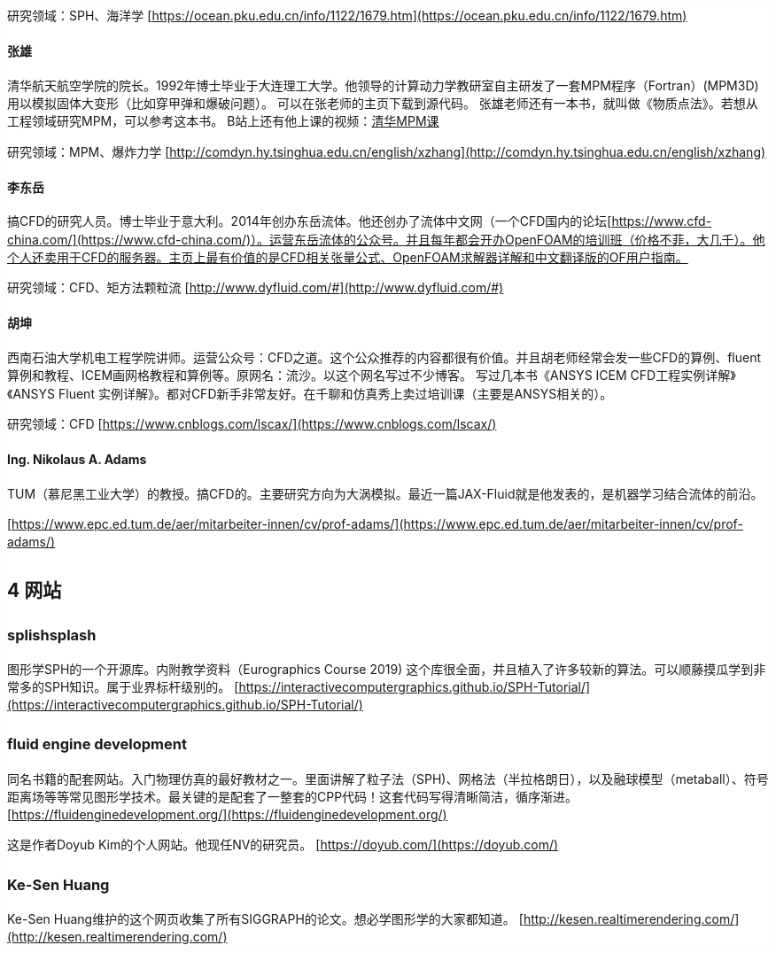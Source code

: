 研究领域：SPH、海洋学
[https://ocean.pku.edu.cn/info/1122/1679.htm](https://ocean.pku.edu.cn/info/1122/1679.htm)

#### 张雄
清华航天航空学院的院长。1992年博士毕业于大连理工大学。他领导的计算动力学教研室自主研发了一套MPM程序（Fortran）(MPM3D)用以模拟固体大变形（比如穿甲弹和爆破问题）。
可以在张老师的主页下载到源代码。
张雄老师还有一本书，就叫做《物质点法》。若想从工程领域研究MPM，可以参考这本书。
B站上还有他上课的视频：[清华MPM课](https://www.bilibili.com/video/BV1UW411o7nJ?spm_id_from=333.337.search-card.all.click)

研究领域：MPM、爆炸力学
[http://comdyn.hy.tsinghua.edu.cn/english/xzhang](http://comdyn.hy.tsinghua.edu.cn/english/xzhang)

#### 李东岳
搞CFD的研究人员。博士毕业于意大利。2014年创办东岳流体。他还创办了流体中文网（一个CFD国内的论坛[https://www.cfd-china.com/](https://www.cfd-china.com/)）。运营东岳流体的公众号。并且每年都会开办OpenFOAM的培训班（价格不菲，大几千）。他个人还卖用于CFD的服务器。主页上最有价值的是CFD相关张量公式、OpenFOAM求解器详解和中文翻译版的OF用户指南。

研究领域：CFD、矩方法颗粒流
[http://www.dyfluid.com/#](http://www.dyfluid.com/#)

#### 胡坤
西南石油大学机电工程学院讲师。运营公众号：CFD之道。这个公众推荐的内容都很有价值。并且胡老师经常会发一些CFD的算例、fluent算例和教程、ICEM画网格教程和算例等。原网名：流沙。以这个网名写过不少博客。
写过几本书《ANSYS ICEM CFD工程实例详解》《ANSYS Fluent 实例详解》。都对CFD新手非常友好。在千聊和仿真秀上卖过培训课（主要是ANSYS相关的）。

研究领域：CFD
[https://www.cnblogs.com/lscax/](https://www.cnblogs.com/lscax/)

#### Ing. Nikolaus A. Adams
TUM（慕尼黑工业大学）的教授。搞CFD的。主要研究方向为大涡模拟。最近一篇JAX-Fluid就是他发表的，是机器学习结合流体的前沿。

[https://www.epc.ed.tum.de/aer/mitarbeiter-innen/cv/prof-adams/](https://www.epc.ed.tum.de/aer/mitarbeiter-innen/cv/prof-adams/)

## 4 网站 
### splishsplash
图形学SPH的一个开源库。内附教学资料（Eurographics Course 2019)
这个库很全面，并且植入了许多较新的算法。可以顺藤摸瓜学到非常多的SPH知识。属于业界标杆级别的。
[https://interactivecomputergraphics.github.io/SPH-Tutorial/](https://interactivecomputergraphics.github.io/SPH-Tutorial/)

### fluid engine development
同名书籍的配套网站。入门物理仿真的最好教材之一。里面讲解了粒子法（SPH)、网格法（半拉格朗日），以及融球模型（metaball）、符号距离场等等常见图形学技术。最关键的是配套了一整套的CPP代码！这套代码写得清晰简洁，循序渐进。
[https://fluidenginedevelopment.org/](https://fluidenginedevelopment.org/)

这是作者Doyub Kim的个人网站。他现任NV的研究员。
[https://doyub.com/](https://doyub.com/)

### Ke-Sen Huang
Ke-Sen Huang维护的这个网页收集了所有SIGGRAPH的论文。想必学图形学的大家都知道。
[http://kesen.realtimerendering.com/](http://kesen.realtimerendering.com/)
